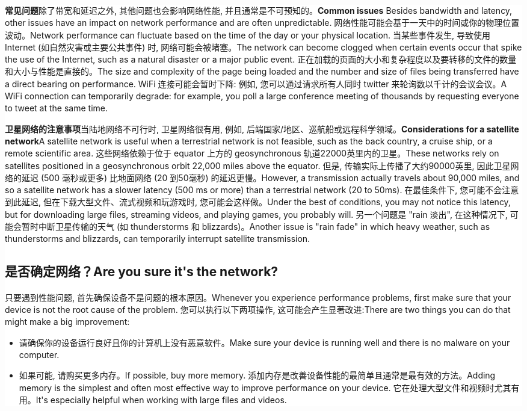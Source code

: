  <span data-ttu-id="6e166-129">**常见问题**除了带宽和延迟之外, 其他问题也会影响网络性能, 并且通常是不可预知的。</span><span class="sxs-lookup"><span data-stu-id="6e166-129">**Common issues** Besides bandwidth and latency, other issues have an impact on network performance and are often unpredictable.</span></span> <span data-ttu-id="6e166-130">网络性能可能会基于一天中的时间或你的物理位置波动。</span><span class="sxs-lookup"><span data-stu-id="6e166-130">Network performance can fluctuate based on the time of the day or your physical location.</span></span> <span data-ttu-id="6e166-131">当某些事件发生, 导致使用 Internet (如自然灾害或主要公共事件) 时, 网络可能会被堵塞。</span><span class="sxs-lookup"><span data-stu-id="6e166-131">The network can become clogged when certain events occur that spike the use of the Internet, such as a natural disaster or a major public event.</span></span> <span data-ttu-id="6e166-132">正在加载的页面的大小和复杂程度以及要转移的文件的数量和大小与性能是直接的。</span><span class="sxs-lookup"><span data-stu-id="6e166-132">The size and complexity of the page being loaded and the number and size of files being transferred have a direct bearing on performance.</span></span> <span data-ttu-id="6e166-133">WiFi 连接可能会暂时下降: 例如, 您可以通过请求所有人同时 twitter 来轮询数以千计的会议会议。</span><span class="sxs-lookup"><span data-stu-id="6e166-133">A WiFi connection can temporarily degrade: for example, you poll a large conference meeting of thousands by requesting everyone to tweet at the same time.</span></span> 
  
 <span data-ttu-id="6e166-134">**卫星网络的注意事项**当陆地网络不可行时, 卫星网络很有用, 例如, 后端国家/地区、巡航船或远程科学领域。</span><span class="sxs-lookup"><span data-stu-id="6e166-134">**Considerations for a satellite network**A satellite network is useful when a terrestrial network is not feasible, such as the back country, a cruise ship, or a remote scientific area.</span></span> <span data-ttu-id="6e166-135">这些网络依赖于位于 equator 上方的 geosynchronous 轨道22000英里内的卫星。</span><span class="sxs-lookup"><span data-stu-id="6e166-135">These networks rely on satellites positioned in a geosynchronous orbit 22,000 miles above the equator.</span></span> <span data-ttu-id="6e166-136">但是, 传输实际上传播了大约90000英里, 因此卫星网络的延迟 (500 毫秒或更多) 比地面网络 (20 到50毫秒) 的延迟更慢。</span><span class="sxs-lookup"><span data-stu-id="6e166-136">However, a transmission actually travels about 90,000 miles, and so a satellite network has a slower latency (500 ms or more) than a terrestrial network (20 to 50ms).</span></span> <span data-ttu-id="6e166-137">在最佳条件下, 您可能不会注意到此延迟, 但在下载大型文件、流式视频和玩游戏时, 您可能会这样做。</span><span class="sxs-lookup"><span data-stu-id="6e166-137">Under the best of conditions, you may not notice this latency, but for downloading large files, streaming videos, and playing games, you probably will.</span></span> <span data-ttu-id="6e166-138">另一个问题是 "rain 淡出", 在这种情况下, 可能会暂时中断卫星传输的天气 (如 thunderstorms 和 blizzards)。</span><span class="sxs-lookup"><span data-stu-id="6e166-138">Another issue is "rain fade" in which heavy weather, such as thunderstorms and blizzards, can temporarily interrupt satellite transmission.</span></span>
  
## <a name="are-you-sure-its-the-network"></a><span data-ttu-id="6e166-139">是否确定网络？</span><span class="sxs-lookup"><span data-stu-id="6e166-139">Are you sure it's the network?</span></span>

<span data-ttu-id="6e166-140">只要遇到性能问题, 首先确保设备不是问题的根本原因。</span><span class="sxs-lookup"><span data-stu-id="6e166-140">Whenever you experience performance problems, first make sure that your device is not the root cause of the problem.</span></span> <span data-ttu-id="6e166-141">您可以执行以下两项操作, 这可能会产生显著改进:</span><span class="sxs-lookup"><span data-stu-id="6e166-141">There are two things you can do that might make a big improvement:</span></span>
  
- <span data-ttu-id="6e166-142">请确保你的设备运行良好且你的计算机上没有恶意软件。</span><span class="sxs-lookup"><span data-stu-id="6e166-142">Make sure your device is running well and there is no malware on your computer.</span></span>
    
- <span data-ttu-id="6e166-143">如果可能, 请购买更多内存。</span><span class="sxs-lookup"><span data-stu-id="6e166-143">If possible, buy more memory.</span></span> <span data-ttu-id="6e166-144">添加内存是改善设备性能的最简单且通常是最有效的方法。</span><span class="sxs-lookup"><span data-stu-id="6e166-144">Adding memory is the simplest and often most effective way to improve performance on your device.</span></span> <span data-ttu-id="6e166-145">它在处理大型文件和视频时尤其有用。</span><span class="sxs-lookup"><span data-stu-id="6e166-145">It's especially helpful when working with large files and videos.</span></span>
    